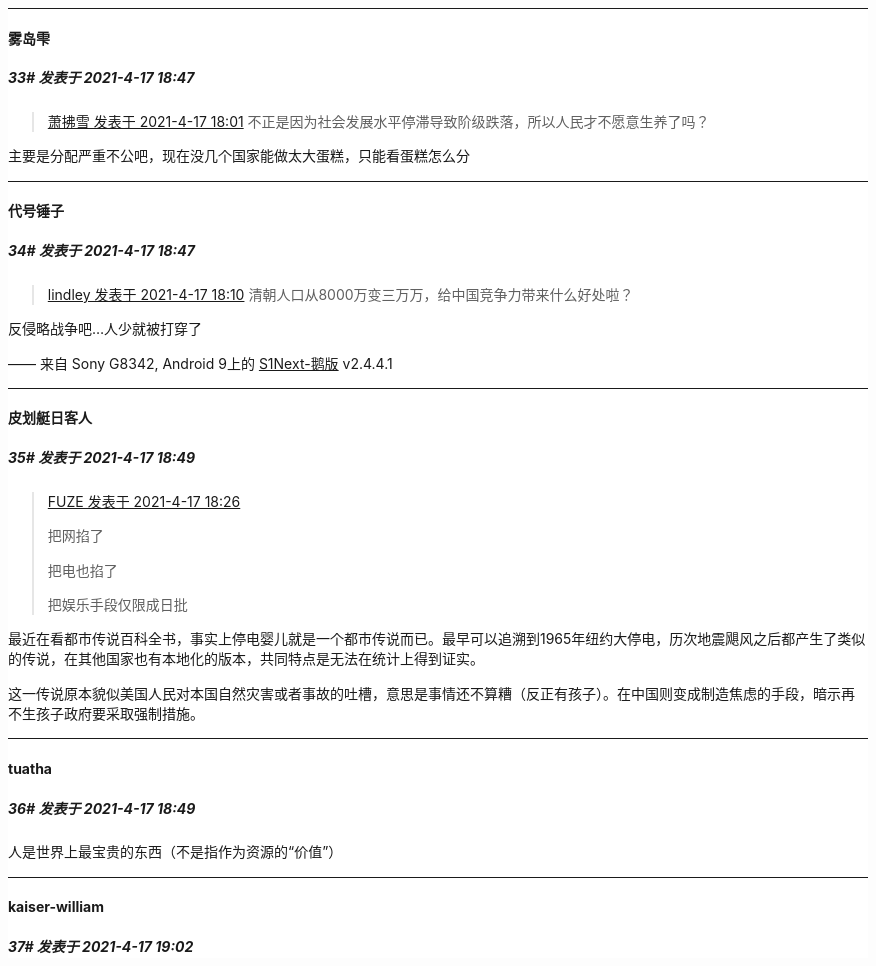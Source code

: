 
*****

####  雾岛雫  
##### 33#       发表于 2021-4-17 18:47


<blockquote><a href="httphttps://bbs.saraba1st.com/2b/forum.php?mod=redirect&amp;goto=findpost&amp;pid=50968512&amp;ptid=1999527" target="_blank">萧拂雪 发表于 2021-4-17 18:01</a>
不正是因为社会发展水平停滞导致阶级跌落，所以人民才不愿意生养了吗？</blockquote>
主要是分配严重不公吧，现在没几个国家能做太大蛋糕，只能看蛋糕怎么分


*****

####  代号锤子  
##### 34#       发表于 2021-4-17 18:47


<blockquote><a href="httphttps://bbs.saraba1st.com/2b/forum.php?mod=redirect&amp;goto=findpost&amp;pid=50968607&amp;ptid=1999527" target="_blank">lindley 发表于 2021-4-17 18:10</a>
清朝人口从8000万变三万万，给中国竞争力带来什么好处啦？</blockquote>
反侵略战争吧…人少就被打穿了

—— 来自 Sony G8342, Android 9上的 [S1Next-鹅版](https://github.com/ykrank/S1-Next/releases) v2.4.4.1


*****

####  皮划艇日客人  
##### 35#       发表于 2021-4-17 18:49


<blockquote><a href="httphttps://bbs.saraba1st.com/2b/forum.php?mod=redirect&amp;goto=findpost&amp;pid=50968780&amp;ptid=1999527" target="_blank">FUZE 发表于 2021-4-17 18:26</a>

把网掐了

把电也掐了

把娱乐手段仅限成日批</blockquote>
最近在看都市传说百科全书，事实上停电婴儿就是一个都市传说而已。最早可以追溯到1965年纽约大停电，历次地震飓风之后都产生了类似的传说，在其他国家也有本地化的版本，共同特点是无法在统计上得到证实。

这一传说原本貌似美国人民对本国自然灾害或者事故的吐槽，意思是事情还不算糟（反正有孩子）。在中国则变成制造焦虑的手段，暗示再不生孩子政府要采取强制措施。


*****

####  tuatha  
##### 36#       发表于 2021-4-17 18:49


人是世界上最宝贵的东西（不是指作为资源的“价值”）


*****

####  kaiser-william  
##### 37#       发表于 2021-4-17 19:02

